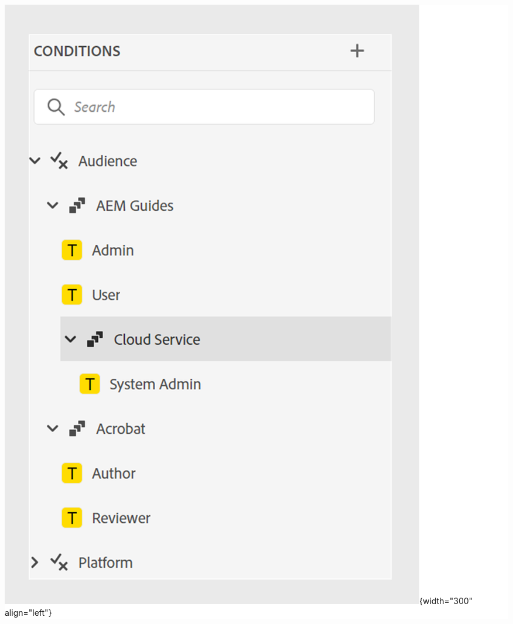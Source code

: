 ![condizioni organizzate in una gerarchia nidificata](assets/conditions-nested-hierarchy.png){width="300" align="left"}
